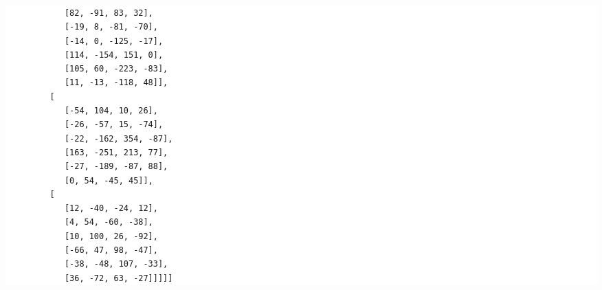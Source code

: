                 [82, -91, 83, 32], 
                [-19, 8, -81, -70], 
                [-14, 0, -125, -17], 
                [114, -154, 151, 0], 
                [105, 60, -223, -83], 
                [11, -13, -118, 48]], 
             [
                [-54, 104, 10, 26], 
                [-26, -57, 15, -74], 
                [-22, -162, 354, -87], 
                [163, -251, 213, 77], 
                [-27, -189, -87, 88], 
                [0, 54, -45, 45]], 
             [
                [12, -40, -24, 12], 
                [4, 54, -60, -38], 
                [10, 100, 26, -92], 
                [-66, 47, 98, -47], 
                [-38, -48, 107, -33], 
                [36, -72, 63, -27]]]]]
